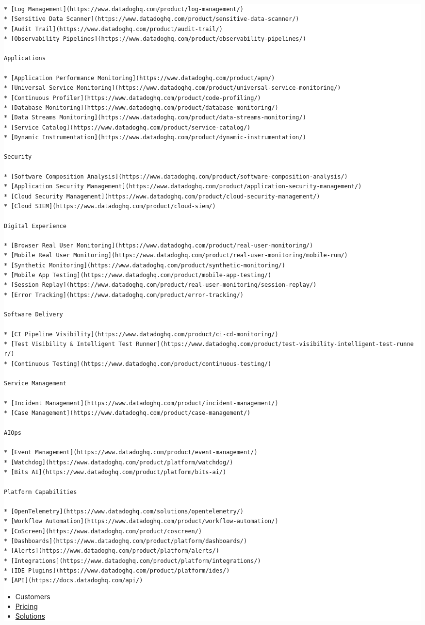     * [Log Management](https://www.datadoghq.com/product/log-management/)
    * [Sensitive Data Scanner](https://www.datadoghq.com/product/sensitive-data-scanner/)
    * [Audit Trail](https://www.datadoghq.com/product/audit-trail/)
    * [Observability Pipelines](https://www.datadoghq.com/product/observability-pipelines/)
    
    Applications
    
    * [Application Performance Monitoring](https://www.datadoghq.com/product/apm/)
    * [Universal Service Monitoring](https://www.datadoghq.com/product/universal-service-monitoring/)
    * [Continuous Profiler](https://www.datadoghq.com/product/code-profiling/)
    * [Database Monitoring](https://www.datadoghq.com/product/database-monitoring/)
    * [Data Streams Monitoring](https://www.datadoghq.com/product/data-streams-monitoring/)
    * [Service Catalog](https://www.datadoghq.com/product/service-catalog/)
    * [Dynamic Instrumentation](https://www.datadoghq.com/product/dynamic-instrumentation/)
    
    Security
    
    * [Software Composition Analysis](https://www.datadoghq.com/product/software-composition-analysis/)
    * [Application Security Management](https://www.datadoghq.com/product/application-security-management/)
    * [Cloud Security Management](https://www.datadoghq.com/product/cloud-security-management/)
    * [Cloud SIEM](https://www.datadoghq.com/product/cloud-siem/)
    
    Digital Experience
    
    * [Browser Real User Monitoring](https://www.datadoghq.com/product/real-user-monitoring/)
    * [Mobile Real User Monitoring](https://www.datadoghq.com/product/real-user-monitoring/mobile-rum/)
    * [Synthetic Monitoring](https://www.datadoghq.com/product/synthetic-monitoring/)
    * [Mobile App Testing](https://www.datadoghq.com/product/mobile-app-testing/)
    * [Session Replay](https://www.datadoghq.com/product/real-user-monitoring/session-replay/)
    * [Error Tracking](https://www.datadoghq.com/product/error-tracking/)
    
    Software Delivery
    
    * [CI Pipeline Visibility](https://www.datadoghq.com/product/ci-cd-monitoring/)
    * [Test Visibility & Intelligent Test Runner](https://www.datadoghq.com/product/test-visibility-intelligent-test-runner/)
    * [Continuous Testing](https://www.datadoghq.com/product/continuous-testing/)
    
    Service Management
    
    * [Incident Management](https://www.datadoghq.com/product/incident-management/)
    * [Case Management](https://www.datadoghq.com/product/case-management/)
    
    AIOps
    
    * [Event Management](https://www.datadoghq.com/product/event-management/)
    * [Watchdog](https://www.datadoghq.com/product/platform/watchdog/)
    * [Bits AI](https://www.datadoghq.com/product/platform/bits-ai/)
    
    Platform Capabilities
    
    * [OpenTelemetry](https://www.datadoghq.com/solutions/opentelemetry/)
    * [Workflow Automation](https://www.datadoghq.com/product/workflow-automation/)
    * [CoScreen](https://www.datadoghq.com/product/coscreen/)
    * [Dashboards](https://www.datadoghq.com/product/platform/dashboards/)
    * [Alerts](https://www.datadoghq.com/product/platform/alerts/)
    * [Integrations](https://www.datadoghq.com/product/platform/integrations/)
    * [IDE Plugins](https://www.datadoghq.com/product/platform/ides/)
    * [API](https://docs.datadoghq.com/api/)
* [Customers](https://www.datadoghq.com/customers/)
* [Pricing](https://www.datadoghq.com/pricing/)
* [Solutions](#)
    
